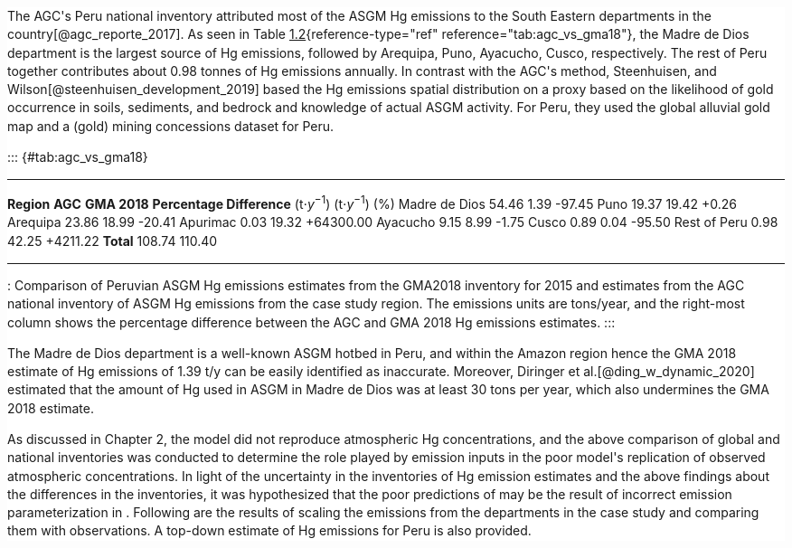 The AGC's Peru national inventory attributed most of the ASGM Hg
emissions to the South Eastern departments in the
country[@agc_reporte_2017]. As seen in Table
[1.2](#tab:agc_vs_gma18){reference-type="ref"
reference="tab:agc_vs_gma18"}, the Madre de Dios department is the
largest source of Hg emissions, followed by Arequipa, Puno, Ayacucho,
Cusco, respectively. The rest of Peru together contributes about 0.98
tonnes of Hg emissions annually. In contrast with the AGC's method,
Steenhuisen, and Wilson[@steenhuisen_development_2019] based the Hg
emissions spatial distribution on a proxy based on the likelihood of
gold occurrence in soils, sediments, and bedrock and knowledge of actual
ASGM activity. For Peru, they used the global alluvial gold map and a
(gold) mining concessions dataset for Peru.

::: {#tab:agc_vs_gma18}
  --------------- ------------------- ------------------- ---------------------------
  **Region**                  **AGC**        **GMA 2018**   **Percentage Difference**
                    (t$\cdot y^{-1}$)   (t$\cdot y^{-1}$)                         (%)
  Madre de Dios                 54.46                1.39                      -97.45
  Puno                          19.37               19.42                       +0.26
  Arequipa                      23.86               18.99                      -20.41
  Apurimac                       0.03               19.32                   +64300.00
  Ayacucho                       9.15                8.99                       -1.75
  Cusco                          0.89                0.04                      -95.50
  Rest of Peru                   0.98               42.25                    +4211.22
  **Total**                    108.74              110.40 
  --------------- ------------------- ------------------- ---------------------------

  : Comparison of Peruvian ASGM Hg emissions estimates from the GMA2018
  inventory for 2015 and estimates from the AGC national inventory of
  ASGM Hg emissions from the case study region. The emissions units are
  tons/year, and the right-most column shows the percentage difference
  between the AGC and GMA 2018 Hg emissions estimates.
:::

The Madre de Dios department is a well-known ASGM hotbed in Peru, and
within the Amazon region hence the GMA 2018 estimate of Hg emissions of
1.39 t/y can be easily identified as inaccurate. Moreover, Diringer et
al.[@ding_w_dynamic_2020] estimated that the amount of Hg used in ASGM
in Madre de Dios was at least 30 tons per year, which also undermines
the GMA 2018 estimate.

As discussed in Chapter 2, the model did not reproduce atmospheric Hg
concentrations, and the above comparison of global and national
inventories was conducted to determine the role played by emission
inputs in the poor model's replication of observed atmospheric
concentrations. In light of the uncertainty in the inventories of Hg
emission estimates and the above findings about the differences in the
inventories, it was hypothesized that the poor predictions of may be the
result of incorrect emission parameterization in . Following are the
results of scaling the emissions from the departments in the case study
and comparing them with observations. A top-down estimate of Hg
emissions for Peru is also provided.
